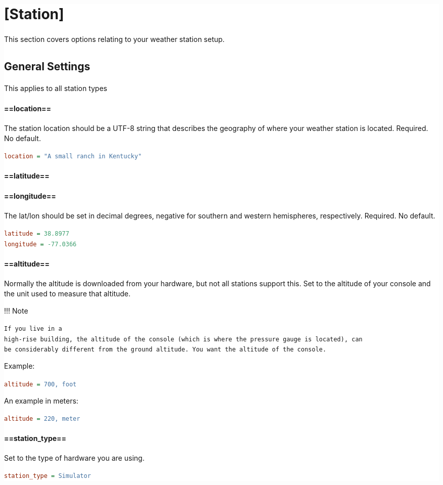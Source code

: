 # [Station]

This section covers options relating to your weather station setup.

## General Settings

This applies to all station types

#### ==location==

The station location should be a UTF-8 string that describes the geography of where your weather station is located. Required. No default.

``` ini
location = "A small ranch in Kentucky"
```

#### ==latitude==
#### ==longitude==

The lat/lon should be set in decimal degrees, negative for southern and western hemispheres, respectively. Required. No default.

``` ini
latitude = 38.8977
longitude = -77.0366
```

#### ==altitude==

Normally the altitude is downloaded from your hardware, but not all stations support this. Set to
the altitude of your console and the unit used to measure that altitude.

!!! Note

    If you live in a
    high-rise building, the altitude of the console (which is where the pressure gauge is located), can
    be considerably different from the ground altitude. You want the altitude of the console.

Example:

``` ini
altitude = 700, foot
```

An example in meters:
``` ini
altitude = 220, meter
```

#### ==station_type==

Set to the type of hardware you are using.

``` ini
station_type = Simulator
```
